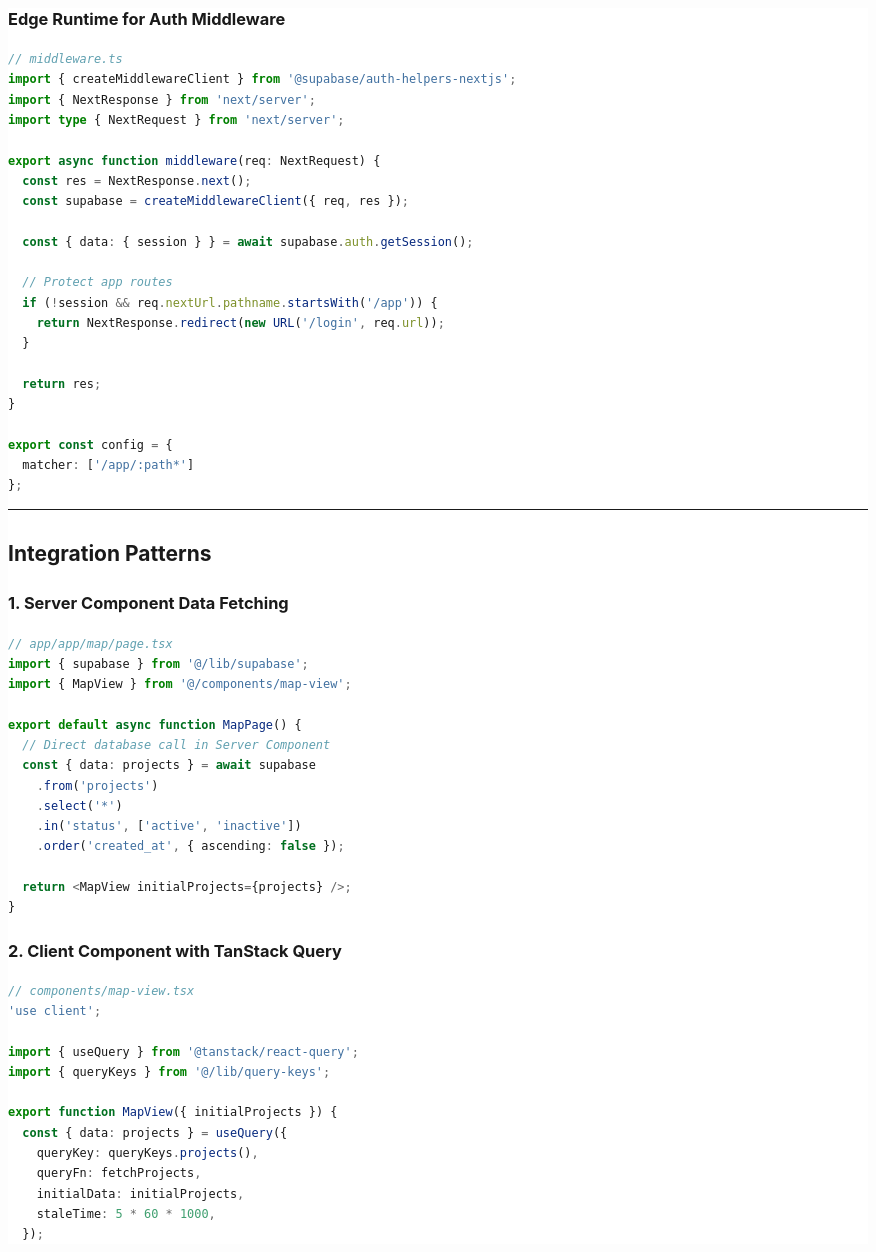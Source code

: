 ### Edge Runtime for Auth Middleware
```typescript
// middleware.ts
import { createMiddlewareClient } from '@supabase/auth-helpers-nextjs';
import { NextResponse } from 'next/server';
import type { NextRequest } from 'next/server';

export async function middleware(req: NextRequest) {
  const res = NextResponse.next();
  const supabase = createMiddlewareClient({ req, res });
  
  const { data: { session } } = await supabase.auth.getSession();
  
  // Protect app routes
  if (!session && req.nextUrl.pathname.startsWith('/app')) {
    return NextResponse.redirect(new URL('/login', req.url));
  }
  
  return res;
}

export const config = {
  matcher: ['/app/:path*']
};
```

---

## Integration Patterns

### 1. Server Component Data Fetching
```typescript
// app/app/map/page.tsx
import { supabase } from '@/lib/supabase';
import { MapView } from '@/components/map-view';

export default async function MapPage() {
  // Direct database call in Server Component
  const { data: projects } = await supabase
    .from('projects')
    .select('*')
    .in('status', ['active', 'inactive'])
    .order('created_at', { ascending: false });
  
  return <MapView initialProjects={projects} />;
}
```

### 2. Client Component with TanStack Query
```typescript
// components/map-view.tsx
'use client';

import { useQuery } from '@tanstack/react-query';
import { queryKeys } from '@/lib/query-keys';

export function MapView({ initialProjects }) {
  const { data: projects } = useQuery({
    queryKey: queryKeys.projects(),
    queryFn: fetchProjects,
    initialData: initialProjects,
    staleTime: 5 * 60 * 1000,
  });
```